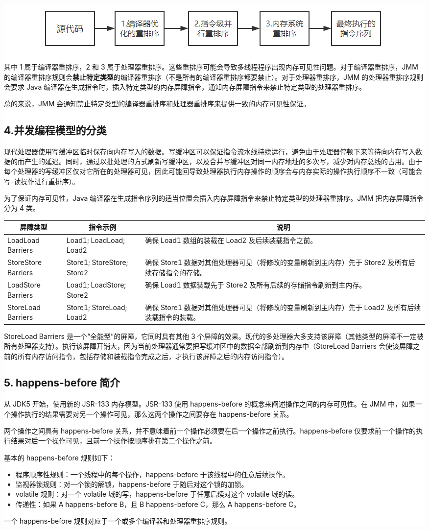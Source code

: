 <div align = "center">
    <img src="/docs/pics/24faf07e-cfb3-4f7b-ac36-7be29921e935.png" /> 
</div>

其中 1 属于编译器重排序，2 和 3 属于处理器重排序。这些重排序可能会导致多线程程序出现内存可见性问题。对于编译器重排序，JMM 的编译器重排序规则会**禁止特定类型**的编译器重排序（不是所有的编译器重排序都要禁止）。对于处理器重排序，JMM 的处理器重排序规则会要求 Java 编译器在生成指令时，插入特定类型的内存屏障指令，通知内存屏障指令来禁止特定类型的处理器重排序。

总的来说，JMM 会通知禁止特定类型的编译器重排序和处理器重排序来提供一致的内存可见性保证。

## 4.并发编程模型的分类

现代处理器使用写缓冲区临时保存向内存写入的数据。写缓冲区可以保证指令流水线持续运行，避免由于处理器停顿下来等待向内存写入数据的而产生的延迟。同时，通过以批处理的方式刷新写缓冲区，以及合并写缓冲区对同一内存地址的多次写，减少对内存总线的占用。由于每个处理器的写缓冲区仅对它所在的处理器可见，因此可能回导致处理器执行内存操作的顺序会与内存实际的操作执行顺序不一致（可能会写-读操作进行重排序）。

为了保证内存可见性，Java 编译器在生成指令序列的适当位置会插入内存屏障指令来禁止特定类型的处理器重排序。JMM 把内存屏障指令分为 4 类。

| 屏障类型            | 指令示例                   | 说明                                                         |
| ------------------- | -------------------------- | ------------------------------------------------------------ |
| LoadLoad Barriers   | Load1; LoadLoad; Load2     | 确保 Load1 数组的装载在 Load2 及后续装载指令之前。           |
| StoreStore Barriers | Store1; StoreStore; Store2 | 确保 Store1 数据对其他处理器可见（将修改的变量刷新到主内存）先于 Store2 及所有后续存储指令的存储。 |
| LoadStore Barriers  | Load1; LoadStore; Store2   | 确保 Load1 数据装载先于 Store2 及所有后续的存储指令刷新到主内存。 |
| StoreLoad Barriers  | Store1; StoreLoad; Load2   | 确保 Store1 数据对其他处理器可见（将修改的变量刷新到主内存）先于 Load2 及所有后续装载指令的装载。 |

StoreLoad Barriers 是一个“全能型”的屏障，它同时具有其他 3 个屏障的效果。现代的多处理器大多支持该屏障（其他类型的屏障不一定被所有处理器支持）。执行该屏障开销大，因为当前处理器通常要把写缓冲区中的数据全部刷新到内存中（StoreLoad Barriers 会使该屏障之前的所有内存访问指令，包括存储和装载指令完成之后，才执行该屏障之后的内存访问指令）。

## 5. happens-before 简介

从 JDK5 开始，使用新的 JSR-133 内存模型。JSR-133 使用 happens-before 的概念来阐述操作之间的内存可见性。在 JMM 中，如果一个操作执行的结果需要对另一个操作可见，那么这两个操作之间要存在 happens-before 关系。

两个操作之间具有 happens-before 关系，并不意味着前一个操作必须要在后一个操作之前执行。happens-before 仅要求前一个操作的执行结果对后一个操作可见，且前一个操作按顺序排在第二个操作之前。

基本的 happens-before 规则如下：

- 程序顺序性规则：一个线程中的每个操作，happens-before 于该线程中的任意后续操作。
- 监视器锁规则：对一个锁的解锁，happens-before 于随后对这个锁的加锁。
- volatile 规则：对一个 volatile 域的写，happens-before 于任意后续对这个 volatile 域的读。
- 传递性：如果 A happens-before B，且 B happens-before C，那么 A happens-before C。

一个 happens-before 规则对应于一个或多个编译器和处理器重排序规则。

<div align = "center">